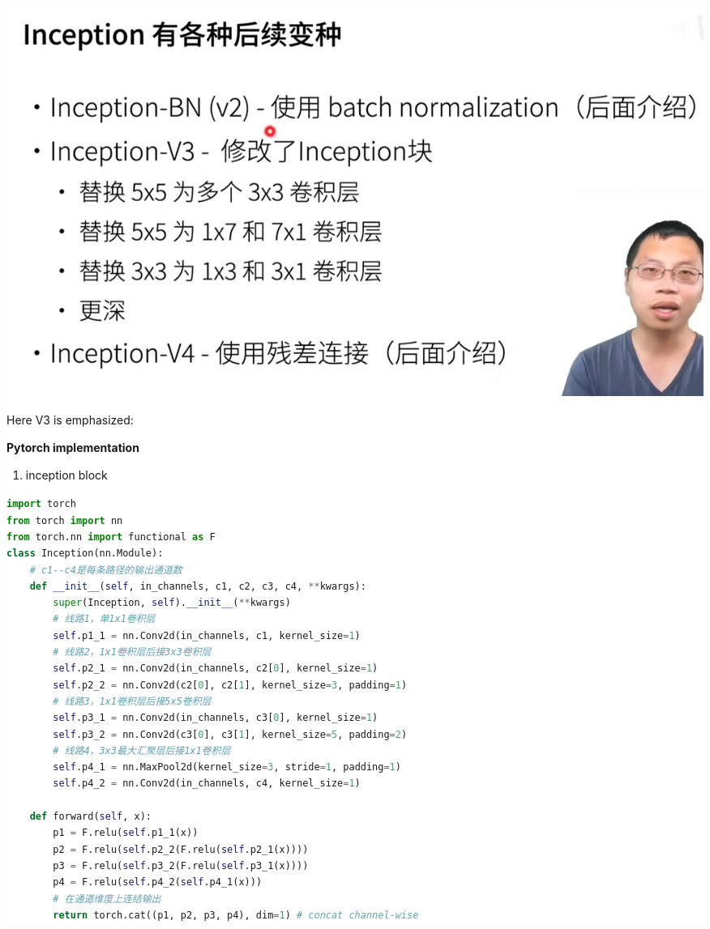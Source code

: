![](./image/154.PNG)

Here V3 is emphasized:

**Pytorch implementation**

1. inception block

```py
import torch
from torch import nn
from torch.nn import functional as F
class Inception(nn.Module):
    # c1--c4是每条路径的输出通道数
    def __init__(self, in_channels, c1, c2, c3, c4, **kwargs):
        super(Inception, self).__init__(**kwargs)
        # 线路1，单1x1卷积层
        self.p1_1 = nn.Conv2d(in_channels, c1, kernel_size=1)
        # 线路2，1x1卷积层后接3x3卷积层
        self.p2_1 = nn.Conv2d(in_channels, c2[0], kernel_size=1)
        self.p2_2 = nn.Conv2d(c2[0], c2[1], kernel_size=3, padding=1)
        # 线路3，1x1卷积层后接5x5卷积层
        self.p3_1 = nn.Conv2d(in_channels, c3[0], kernel_size=1)
        self.p3_2 = nn.Conv2d(c3[0], c3[1], kernel_size=5, padding=2)
        # 线路4，3x3最大汇聚层后接1x1卷积层
        self.p4_1 = nn.MaxPool2d(kernel_size=3, stride=1, padding=1)
        self.p4_2 = nn.Conv2d(in_channels, c4, kernel_size=1)

    def forward(self, x):
        p1 = F.relu(self.p1_1(x))
        p2 = F.relu(self.p2_2(F.relu(self.p2_1(x))))
        p3 = F.relu(self.p3_2(F.relu(self.p3_1(x))))
        p4 = F.relu(self.p4_2(self.p4_1(x)))
        # 在通道维度上连结输出
        return torch.cat((p1, p2, p3, p4), dim=1) # concat channel-wise
```
